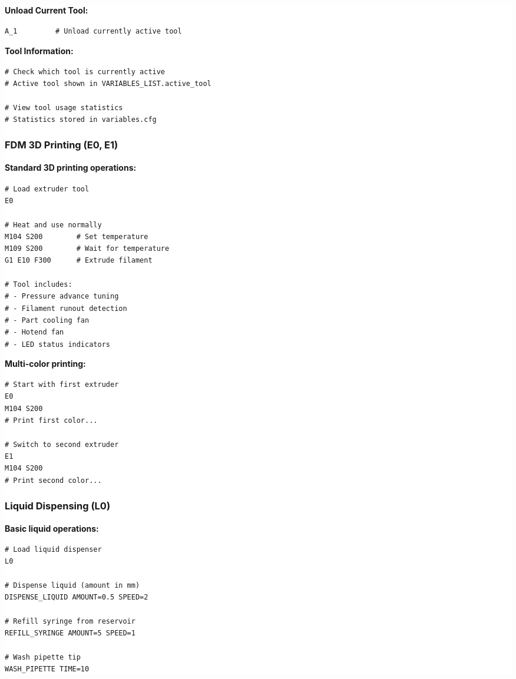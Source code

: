 **Unload Current Tool:**
```gcode
A_1         # Unload currently active tool
```

**Tool Information:**
```gcode
# Check which tool is currently active
# Active tool shown in VARIABLES_LIST.active_tool

# View tool usage statistics  
# Statistics stored in variables.cfg
```

### FDM 3D Printing (E0, E1)

**Standard 3D printing operations:**
```gcode
# Load extruder tool
E0

# Heat and use normally
M104 S200        # Set temperature
M109 S200        # Wait for temperature
G1 E10 F300      # Extrude filament

# Tool includes:
# - Pressure advance tuning
# - Filament runout detection  
# - Part cooling fan
# - Hotend fan
# - LED status indicators
```

**Multi-color printing:**
```gcode
# Start with first extruder
E0
M104 S200
# Print first color...

# Switch to second extruder  
E1
M104 S200
# Print second color...
```

### Liquid Dispensing (L0)

**Basic liquid operations:**
```gcode
# Load liquid dispenser
L0

# Dispense liquid (amount in mm)
DISPENSE_LIQUID AMOUNT=0.5 SPEED=2

# Refill syringe from reservoir
REFILL_SYRINGE AMOUNT=5 SPEED=1

# Wash pipette tip
WASH_PIPETTE TIME=10
```
